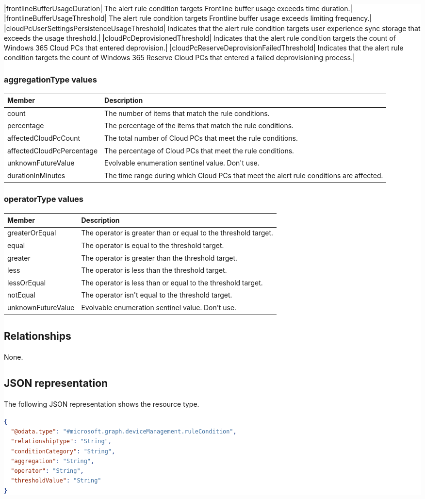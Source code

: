 |frontlineBufferUsageDuration| The alert rule condition targets Frontline buffer usage exceeds time duration.|
|frontlineBufferUsageThreshold| The alert rule condition targets Frontline buffer usage exceeds limiting frequency.|
|cloudPcUserSettingsPersistenceUsageThreshold| Indicates that the alert rule condition targets user experience sync storage that exceeds the usage threshold.|
|cloudPcDeprovisionedThreshold| Indicates that the alert rule condition targets the count of Windows 365 Cloud PCs that entered deprovision.|
|cloudPcReserveDeprovisionFailedThreshold| Indicates that the alert rule condition targets the count of Windows 365 Reserve Cloud PCs that entered a failed deprovisioning process.|

### aggregationType values

|Member|Description|
|:---|:---|
|count|The number of items that match the rule conditions.|
|percentage|The percentage of the items that match the rule conditions.|
|affectedCloudPcCount|The total number of Cloud PCs that meet the rule conditions.|
|affectedCloudPcPercentage|The percentage of Cloud PCs that meet the rule conditions.|
|unknownFutureValue|Evolvable enumeration sentinel value. Don't use.|
|durationInMinutes| The time range during which Cloud PCs that meet the alert rule conditions are affected.|

### operatorType values

|Member|Description|
|:---|:---|
|greaterOrEqual|The operator is greater than or equal to the threshold target.|
|equal|The operator is equal to the threshold target.|
|greater|The operator is greater than the threshold target.|
|less|The operator is less than the threshold target.|
|lessOrEqual|The operator is less than or equal to the threshold target.|
|notEqual|The operator isn't equal to the threshold target.|
|unknownFutureValue|Evolvable enumeration sentinel value. Don't use.|

## Relationships

None.

## JSON representation

The following JSON representation shows the resource type.

``` json
{
  "@odata.type": "#microsoft.graph.deviceManagement.ruleCondition",
  "relationshipType": "String",
  "conditionCategory": "String",
  "aggregation": "String",
  "operator": "String",
  "thresholdValue": "String"
}
```
